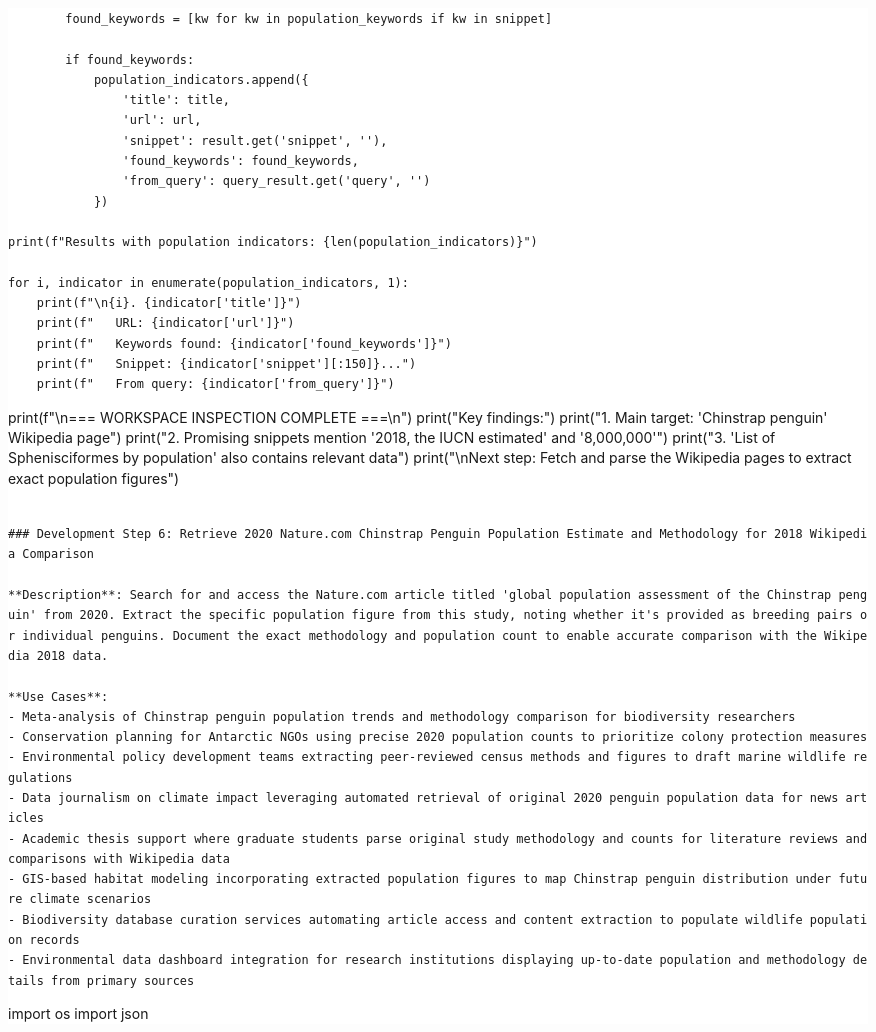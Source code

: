             found_keywords = [kw for kw in population_keywords if kw in snippet]
            
            if found_keywords:
                population_indicators.append({
                    'title': title,
                    'url': url,
                    'snippet': result.get('snippet', ''),
                    'found_keywords': found_keywords,
                    'from_query': query_result.get('query', '')
                })
    
    print(f"Results with population indicators: {len(population_indicators)}")
    
    for i, indicator in enumerate(population_indicators, 1):
        print(f"\n{i}. {indicator['title']}")
        print(f"   URL: {indicator['url']}")
        print(f"   Keywords found: {indicator['found_keywords']}")
        print(f"   Snippet: {indicator['snippet'][:150]}...")
        print(f"   From query: {indicator['from_query']}")

print(f"\n=== WORKSPACE INSPECTION COMPLETE ===\n")
print("Key findings:")
print("1. Main target: 'Chinstrap penguin' Wikipedia page")
print("2. Promising snippets mention '2018, the IUCN estimated' and '8,000,000'")
print("3. 'List of Sphenisciformes by population' also contains relevant data")
print("\nNext step: Fetch and parse the Wikipedia pages to extract exact population figures")
```

### Development Step 6: Retrieve 2020 Nature.com Chinstrap Penguin Population Estimate and Methodology for 2018 Wikipedia Comparison

**Description**: Search for and access the Nature.com article titled 'global population assessment of the Chinstrap penguin' from 2020. Extract the specific population figure from this study, noting whether it's provided as breeding pairs or individual penguins. Document the exact methodology and population count to enable accurate comparison with the Wikipedia 2018 data.

**Use Cases**:
- Meta-analysis of Chinstrap penguin population trends and methodology comparison for biodiversity researchers
- Conservation planning for Antarctic NGOs using precise 2020 population counts to prioritize colony protection measures
- Environmental policy development teams extracting peer-reviewed census methods and figures to draft marine wildlife regulations
- Data journalism on climate impact leveraging automated retrieval of original 2020 penguin population data for news articles
- Academic thesis support where graduate students parse original study methodology and counts for literature reviews and comparisons with Wikipedia data
- GIS-based habitat modeling incorporating extracted population figures to map Chinstrap penguin distribution under future climate scenarios
- Biodiversity database curation services automating article access and content extraction to populate wildlife population records
- Environmental data dashboard integration for research institutions displaying up-to-date population and methodology details from primary sources

```
import os
import json
